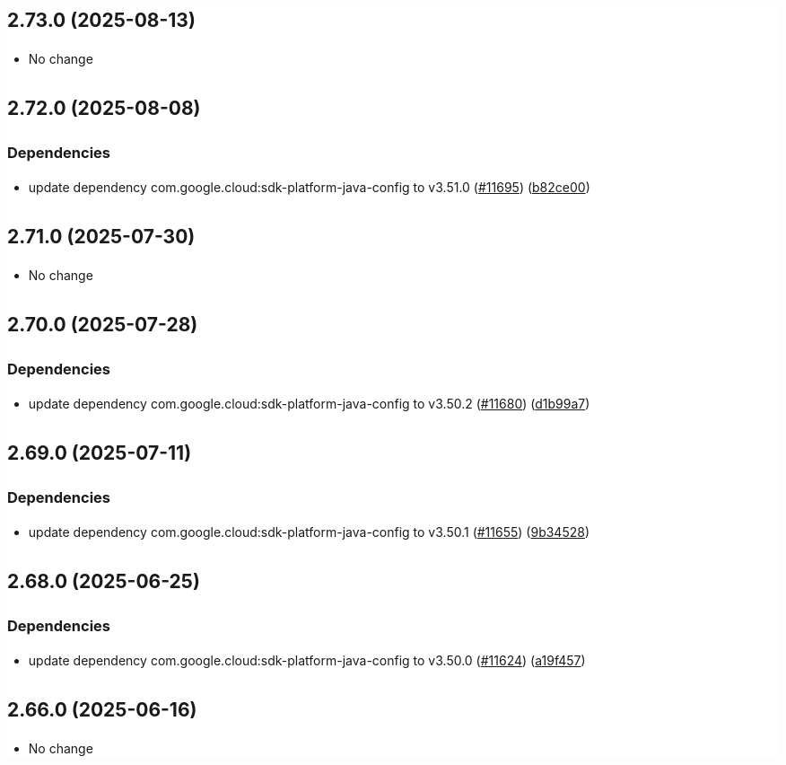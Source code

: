 
## 2.73.0 (2025-08-13)

* No change


## 2.72.0 (2025-08-08)

### Dependencies

* update dependency com.google.cloud:sdk-platform-java-config to v3.51.0 ([#11695](https://github.com/googleapis/google-cloud-java/issues/11695)) ([b82ce00](https://github.com/googleapis/google-cloud-java/commit/b82ce005c30551b8714099b7219b71bda85aa3a5))


## 2.71.0 (2025-07-30)

* No change


## 2.70.0 (2025-07-28)

### Dependencies

* update dependency com.google.cloud:sdk-platform-java-config to v3.50.2 ([#11680](https://github.com/googleapis/google-cloud-java/issues/11680)) ([d1b99a7](https://github.com/googleapis/google-cloud-java/commit/d1b99a706daa10c487b56edbb5170b41530628ca))


## 2.69.0 (2025-07-11)

### Dependencies

* update dependency com.google.cloud:sdk-platform-java-config to v3.50.1 ([#11655](https://github.com/googleapis/google-cloud-java/issues/11655)) ([9b34528](https://github.com/googleapis/google-cloud-java/commit/9b34528f85043049e3349fffc30bb2dbfe01836c))


## 2.68.0 (2025-06-25)

### Dependencies

* update dependency com.google.cloud:sdk-platform-java-config to v3.50.0 ([#11624](https://github.com/googleapis/google-cloud-java/issues/11624)) ([a19f457](https://github.com/googleapis/google-cloud-java/commit/a19f457d10f15437ac26ce379048ff8b3cc6be5d))


## 2.66.0 (2025-06-16)

* No change

